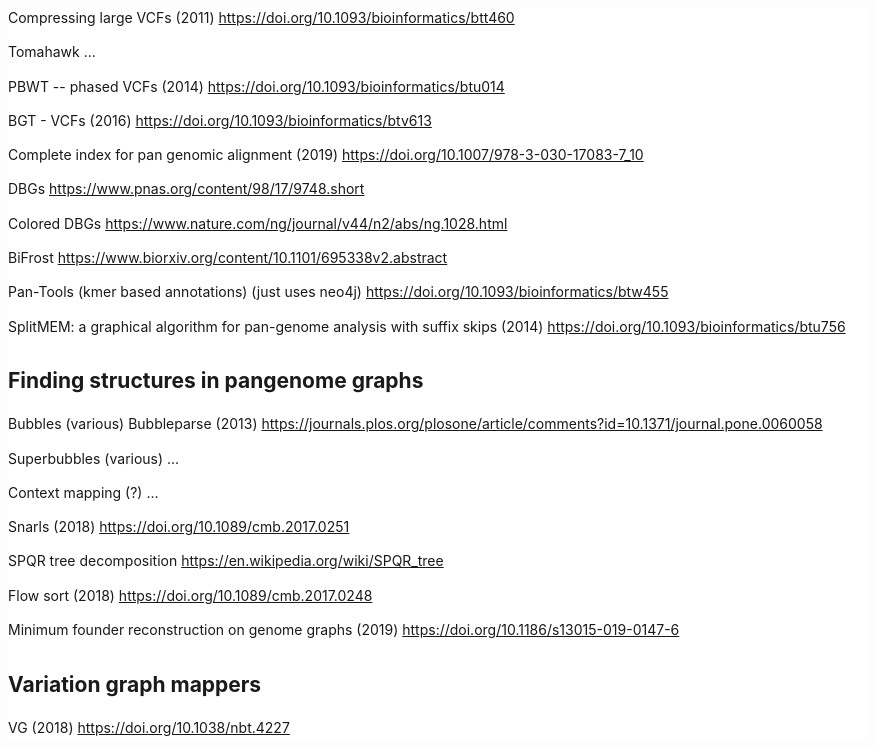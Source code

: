 Compressing large VCFs (2011)
https://doi.org/10.1093/bioinformatics/btt460

Tomahawk
...

PBWT -- phased VCFs (2014)
https://doi.org/10.1093/bioinformatics/btu014

BGT - VCFs (2016)
https://doi.org/10.1093/bioinformatics/btv613

Complete index for pan genomic alignment (2019)
https://doi.org/10.1007/978-3-030-17083-7_10

DBGs
https://www.pnas.org/content/98/17/9748.short

Colored DBGs
https://www.nature.com/ng/journal/v44/n2/abs/ng.1028.html

BiFrost
https://www.biorxiv.org/content/10.1101/695338v2.abstract

Pan-Tools (kmer based annotations) (just uses neo4j)
https://doi.org/10.1093/bioinformatics/btw455

SplitMEM: a graphical algorithm for pan-genome analysis with suffix skips (2014)
https://doi.org/10.1093/bioinformatics/btu756

## Finding structures in pangenome graphs

Bubbles (various) 
Bubbleparse (2013) https://journals.plos.org/plosone/article/comments?id=10.1371/journal.pone.0060058

Superbubbles (various)
...

Context mapping (?)
...

Snarls (2018)
https://doi.org/10.1089/cmb.2017.0251

SPQR tree decomposition
https://en.wikipedia.org/wiki/SPQR_tree

Flow sort (2018)
https://doi.org/10.1089/cmb.2017.0248

Minimum founder reconstruction on genome graphs (2019)
https://doi.org/10.1186/s13015-019-0147-6 

## Variation graph mappers

VG (2018)
https://doi.org/10.1038/nbt.4227
